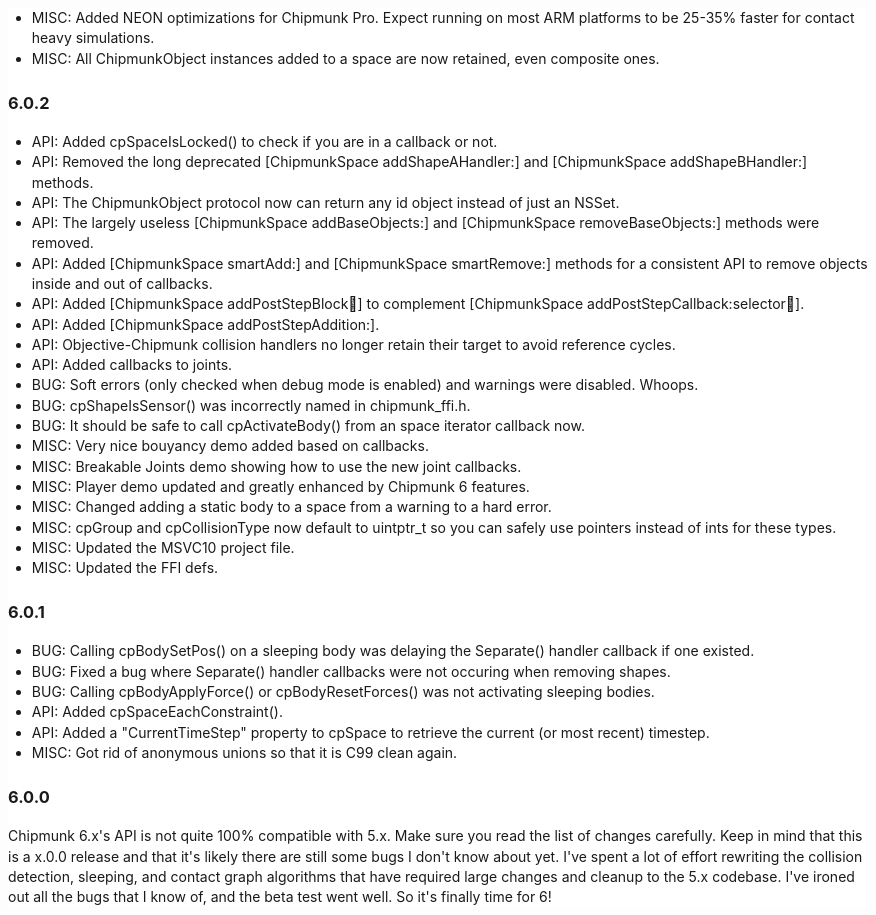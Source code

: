 - MISC: Added NEON optimizations for Chipmunk Pro. Expect running on most ARM
  platforms to be 25-35% faster for contact heavy simulations.
- MISC: All ChipmunkObject instances added to a space are now retained, even
  composite ones.

### 6.0.2

- API: Added cpSpaceIsLocked() to check if you are in a callback or not.
- API: Removed the long deprecated [ChipmunkSpace addShapeAHandler:] and
  [ChipmunkSpace addShapeBHandler:] methods.
- API: The ChipmunkObject protocol now can return any id<NSFastEnumeration>
  object instead of just an NSSet.
- API: The largely useless [ChipmunkSpace addBaseObjects:] and [ChipmunkSpace
  removeBaseObjects:] methods were removed.
- API: Added [ChipmunkSpace smartAdd:] and [ChipmunkSpace smartRemove:] methods
  for a consistent API to remove objects inside and out of callbacks.
- API: Added [ChipmunkSpace addPostStepBlock:key:] to complement [ChipmunkSpace
  addPostStepCallback:selector:key:].
- API: Added [ChipmunkSpace addPostStepAddition:].
- API: Objective-Chipmunk collision handlers no longer retain their target to
  avoid reference cycles.
- API: Added callbacks to joints.
- BUG: Soft errors (only checked when debug mode is enabled) and warnings were
  disabled. Whoops.
- BUG: cpShapeIsSensor() was incorrectly named in chipmunk_ffi.h.
- BUG: It should be safe to call cpActivateBody() from an space iterator
  callback now.
- MISC: Very nice bouyancy demo added based on callbacks.
- MISC: Breakable Joints demo showing how to use the new joint callbacks.
- MISC: Player demo updated and greatly enhanced by Chipmunk 6 features.
- MISC: Changed adding a static body to a space from a warning to a hard error.
- MISC: cpGroup and cpCollisionType now default to uintptr_t so you can safely
  use pointers instead of ints for these types.
- MISC: Updated the MSVC10 project file.
- MISC: Updated the FFI defs.

### 6.0.1

- BUG: Calling cpBodySetPos() on a sleeping body was delaying the Separate()
  handler callback if one existed.
- BUG: Fixed a bug where Separate() handler callbacks were not occuring when
  removing shapes.
- BUG: Calling cpBodyApplyForce() or cpBodyResetForces() was not activating
  sleeping bodies.
- API: Added cpSpaceEachConstraint().
- API: Added a "CurrentTimeStep" property to cpSpace to retrieve the current (or
  most recent) timestep.
- MISC: Got rid of anonymous unions so that it is C99 clean again.

### 6.0.0

Chipmunk 6.x's API is not quite 100% compatible with 5.x. Make sure you read the
list of changes carefully. Keep in mind that this is a x.0.0 release and that
it's likely there are still some bugs I don't know about yet. I've spent a lot
of effort rewriting the collision detection, sleeping, and contact graph
algorithms that have required large changes and cleanup to the 5.x codebase.
I've ironed out all the bugs that I know of, and the beta test went well. So
it's finally time for 6!
